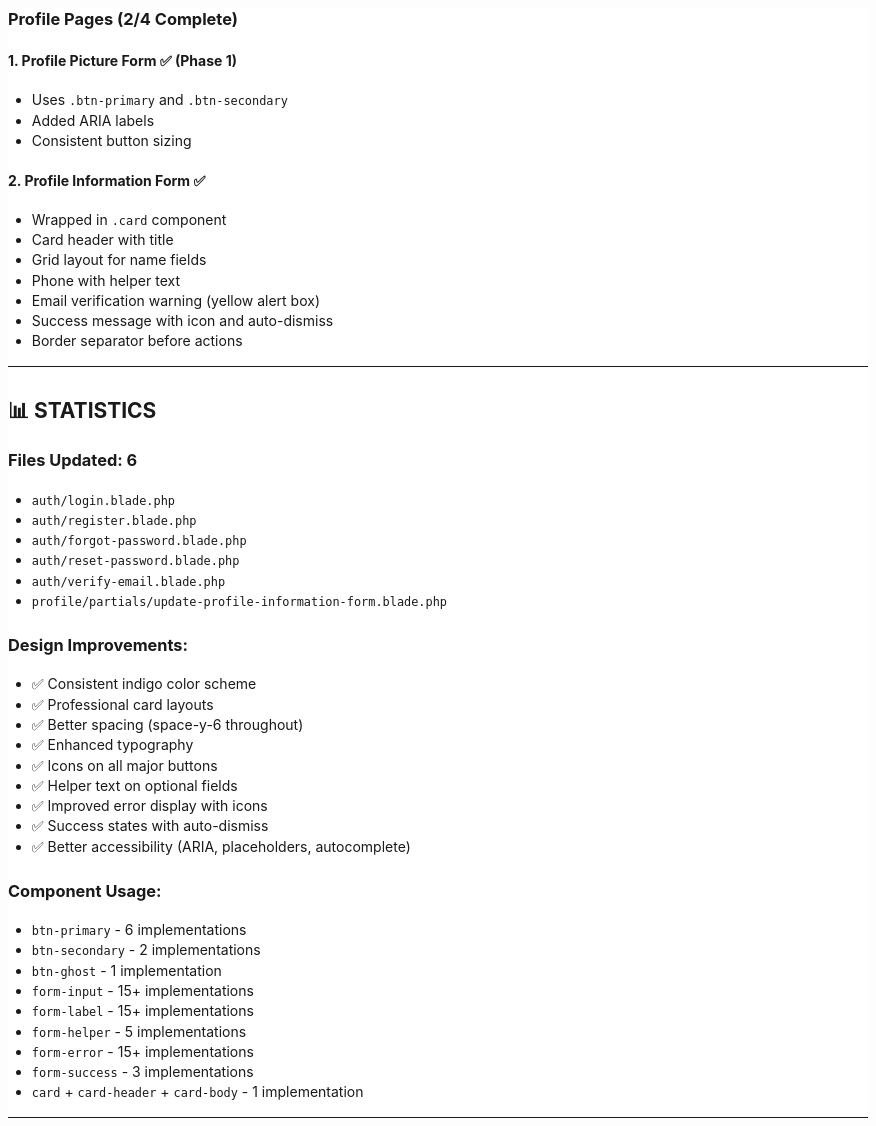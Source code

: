 ### **Profile Pages (2/4 Complete)**

#### 1. **Profile Picture Form** ✅ (Phase 1)

-   Uses `.btn-primary` and `.btn-secondary`
-   Added ARIA labels
-   Consistent button sizing

#### 2. **Profile Information Form** ✅

-   Wrapped in `.card` component
-   Card header with title
-   Grid layout for name fields
-   Phone with helper text
-   Email verification warning (yellow alert box)
-   Success message with icon and auto-dismiss
-   Border separator before actions

---

## 📊 STATISTICS

### **Files Updated:** 6

-   `auth/login.blade.php`
-   `auth/register.blade.php`
-   `auth/forgot-password.blade.php`
-   `auth/reset-password.blade.php`
-   `auth/verify-email.blade.php`
-   `profile/partials/update-profile-information-form.blade.php`

### **Design Improvements:**

-   ✅ Consistent indigo color scheme
-   ✅ Professional card layouts
-   ✅ Better spacing (space-y-6 throughout)
-   ✅ Enhanced typography
-   ✅ Icons on all major buttons
-   ✅ Helper text on optional fields
-   ✅ Improved error display with icons
-   ✅ Success states with auto-dismiss
-   ✅ Better accessibility (ARIA, placeholders, autocomplete)

### **Component Usage:**

-   `btn-primary` - 6 implementations
-   `btn-secondary` - 2 implementations
-   `btn-ghost` - 1 implementation
-   `form-input` - 15+ implementations
-   `form-label` - 15+ implementations
-   `form-helper` - 5 implementations
-   `form-error` - 15+ implementations
-   `form-success` - 3 implementations
-   `card` + `card-header` + `card-body` - 1 implementation

---